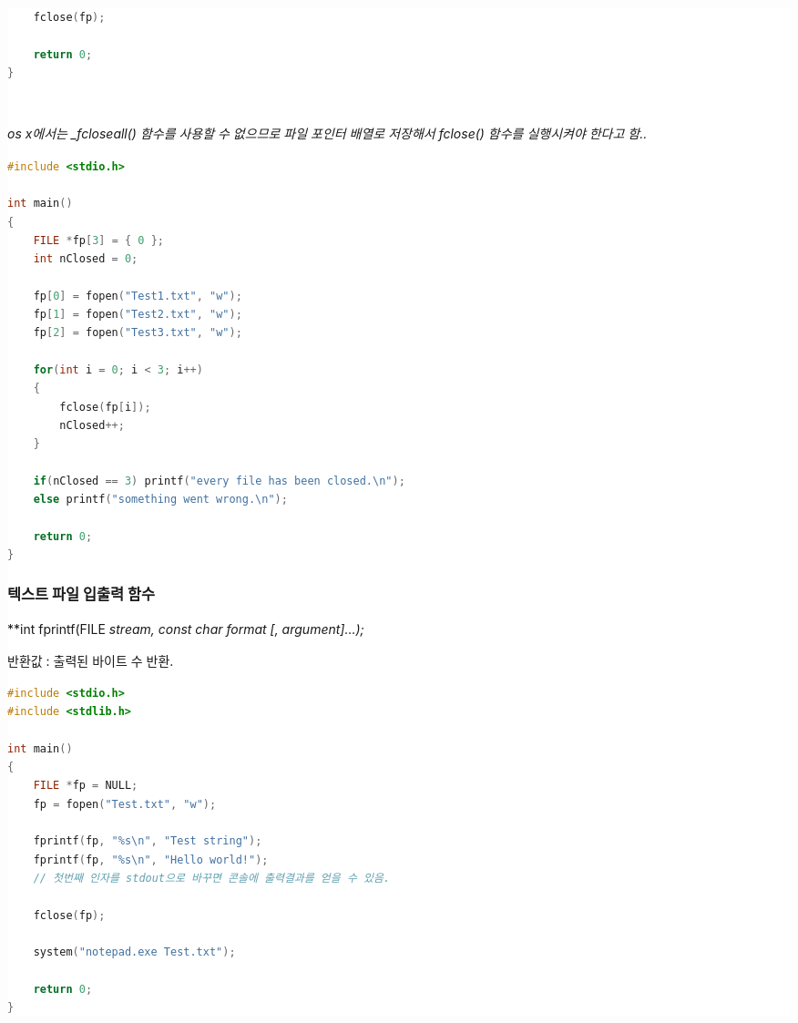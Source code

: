 ```c
    fclose(fp);
    
    return 0;
}
```

<br/>

*os x에서는 _fcloseall() 함수를 사용할 수 없으므로 파일 포인터 배열로 저장해서 fclose() 함수를 실행시켜야 한다고 함..*      

```c
#include <stdio.h>

int main()
{
    FILE *fp[3] = { 0 };
    int nClosed = 0;

    fp[0] = fopen("Test1.txt", "w");
    fp[1] = fopen("Test2.txt", "w");
    fp[2] = fopen("Test3.txt", "w");
    
    for(int i = 0; i < 3; i++)
    {
        fclose(fp[i]);
        nClosed++;
    }
    
    if(nClosed == 3) printf("every file has been closed.\n");
    else printf("something went wrong.\n");
    
    return 0;
}
```



### 텍스트 파일 입출력 함수

**int fprintf(FILE *stream, const char *format [, argument]...);**

반환값 : 출력된 바이트 수 반환.

```c
#include <stdio.h>
#include <stdlib.h>

int main()
{
    FILE *fp = NULL;
    fp = fopen("Test.txt", "w");
    
    fprintf(fp, "%s\n", "Test string");
    fprintf(fp, "%s\n", "Hello world!");
    // 첫번째 인자를 stdout으로 바꾸면 콘솔에 출력결과를 얻을 수 있음.
    
    fclose(fp);
    
    system("notepad.exe Test.txt");
    
    return 0;
}
```
